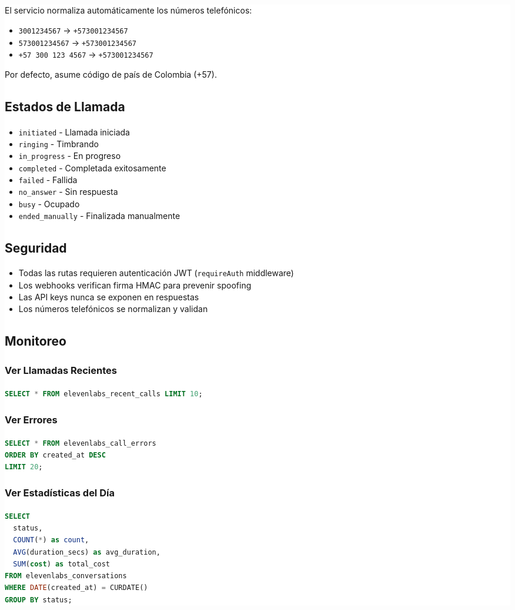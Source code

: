 El servicio normaliza automáticamente los números telefónicos:

- `3001234567` → `+573001234567`
- `573001234567` → `+573001234567`
- `+57 300 123 4567` → `+573001234567`

Por defecto, asume código de país de Colombia (+57).

## Estados de Llamada

- `initiated` - Llamada iniciada
- `ringing` - Timbrando
- `in_progress` - En progreso
- `completed` - Completada exitosamente
- `failed` - Fallida
- `no_answer` - Sin respuesta
- `busy` - Ocupado
- `ended_manually` - Finalizada manualmente

## Seguridad

- Todas las rutas requieren autenticación JWT (`requireAuth` middleware)
- Los webhooks verifican firma HMAC para prevenir spoofing
- Las API keys nunca se exponen en respuestas
- Los números telefónicos se normalizan y validan

## Monitoreo

### Ver Llamadas Recientes

```sql
SELECT * FROM elevenlabs_recent_calls LIMIT 10;
```

### Ver Errores

```sql
SELECT * FROM elevenlabs_call_errors 
ORDER BY created_at DESC 
LIMIT 20;
```

### Ver Estadísticas del Día

```sql
SELECT 
  status,
  COUNT(*) as count,
  AVG(duration_secs) as avg_duration,
  SUM(cost) as total_cost
FROM elevenlabs_conversations
WHERE DATE(created_at) = CURDATE()
GROUP BY status;
```
